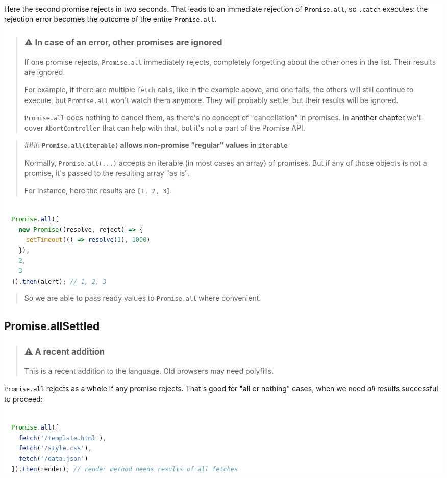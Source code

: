 Here the second promise rejects in two seconds. That leads to an immediate rejection of `Promise.all`, so `.catch` executes: the rejection error becomes the outcome of the entire `Promise.all`.

>### ⚠️ **In case of an error, other promises are ignored**
>
>If one promise rejects, `Promise.all` immediately rejects, completely forgetting about the other ones in the list. Their results are ignored.
>
>For example, if there are multiple `fetch` calls, like in the example above, and one fails, the others will still continue to execute, but `Promise.all` won't watch them anymore. They will probably settle, but their results will be ignored.
>
>`Promise.all` does nothing to cancel them, as there's no concept of "cancellation" in promises. In [another chapter](info:fetch-abort) we'll cover `AbortController` that can help with that, but it's not a part of the Promise API.


>###ℹ️ **`Promise.all(iterable)` allows non-promise \"regular\" values in `iterable`**
>
>Normally, `Promise.all(...)` accepts an iterable (in most cases an array) of promises. But if any of those objects is not a promise, it's passed to the resulting array "as is".
>
>For instance, here the results are `[1, 2, 3]`:

```js run

  Promise.all([
    new Promise((resolve, reject) => {
      setTimeout(() => resolve(1), 1000)
    }),
    2,
    3
  ]).then(alert); // 1, 2, 3

```
>
>So we are able to pass ready values to `Promise.all` where convenient.


## Promise.allSettled

>### ⚠️ **A recent addition**
>
>This is a recent addition to the language. Old browsers may need polyfills.

`Promise.all` rejects as a whole if any promise rejects. That's good for "all or nothing" cases, when we need *all* results successful to proceed:

```js

  Promise.all([
    fetch('/template.html'),
    fetch('/style.css'),
    fetch('/data.json')
  ]).then(render); // render method needs results of all fetches

```

